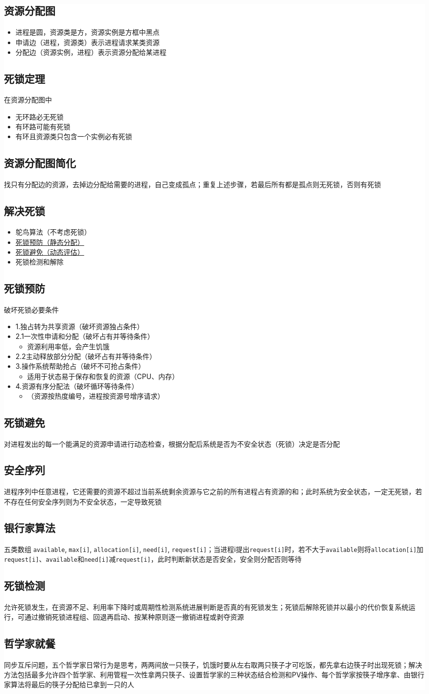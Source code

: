 ## 资源分配图
- 进程是圆，资源类是方，资源实例是方框中黑点
- 申请边（进程，资源类）表示进程请求某类资源
- 分配边（资源实例，进程）表示资源分配给某进程

## 死锁定理
在资源分配图中
- 无环路必无死锁
- 有环路可能有死锁
- 有环且资源类只包含一个实例必有死锁

## 资源分配图简化
找只有分配边的资源，去掉边分配给需要的进程，自己变成孤点；重复上述步骤，若最后所有都是孤点则无死锁，否则有死锁

## 解决死锁
- 鸵鸟算法（不考虑死锁）
- [死锁预防（静态分配）](#死锁预防)
- [死锁避免（动态评估）](#死锁避免)
- 死锁检测和解除

## 死锁预防
破坏死锁必要条件
- 1.独占转为共享资源（破坏资源独占条件）
- 2.1一次性申请和分配（破坏占有并等待条件）
  - 资源利用率低，会产生饥饿
- 2.2主动释放部分分配（破坏占有并等待条件）
- 3.操作系统帮助抢占（破坏不可抢占条件）
  - 适用于状态易于保存和恢复的资源（CPU、内存）
- 4.资源有序分配法（破坏循环等待条件）
  - （资源按热度编号，进程按资源号增序请求）

## 死锁避免
对进程发出的每一个能满足的资源申请进行动态检查，根据分配后系统是否为不安全状态（死锁）决定是否分配

## 安全序列
进程序列中任意进程，它还需要的资源不超过当前系统剩余资源与它之前的所有进程占有资源的和；此时系统为安全状态，一定无死锁，若不存在任何安全序列则为不安全状态，一定导致死锁

## 银行家算法
五类数组 `available`, `max[i]`, `allocation[i]`, `need[i]`, `request[i]`；当进程i提出`request[i]`时，若不大于`available`则将`allocation[i]`加`request[i]`、`available`和`need[i]`减`request[i]`，此时判断新状态是否安全，安全则分配否则等待

## 死锁检测
允许死锁发生，在资源不足、利用率下降时或周期性检测系统进展判断是否真的有死锁发生；死锁后解除死锁并以最小的代价恢复系统运行，可通过撤销死锁进程组、回退再启动、按某种原则逐一撤销进程或剥夺资源

## 哲学家就餐
同步互斥问题，五个哲学家日常行为是思考，两两间放一只筷子，饥饿时要从左右取两只筷子才可吃饭，都先拿右边筷子时出现死锁；解决方法包括最多允许四个哲学家、利用管程一次性拿两只筷子、设置哲学家的三种状态结合检测和PV操作、每个哲学家按筷子增序拿、由银行家算法将最后的筷子分配给已拿到一只的人